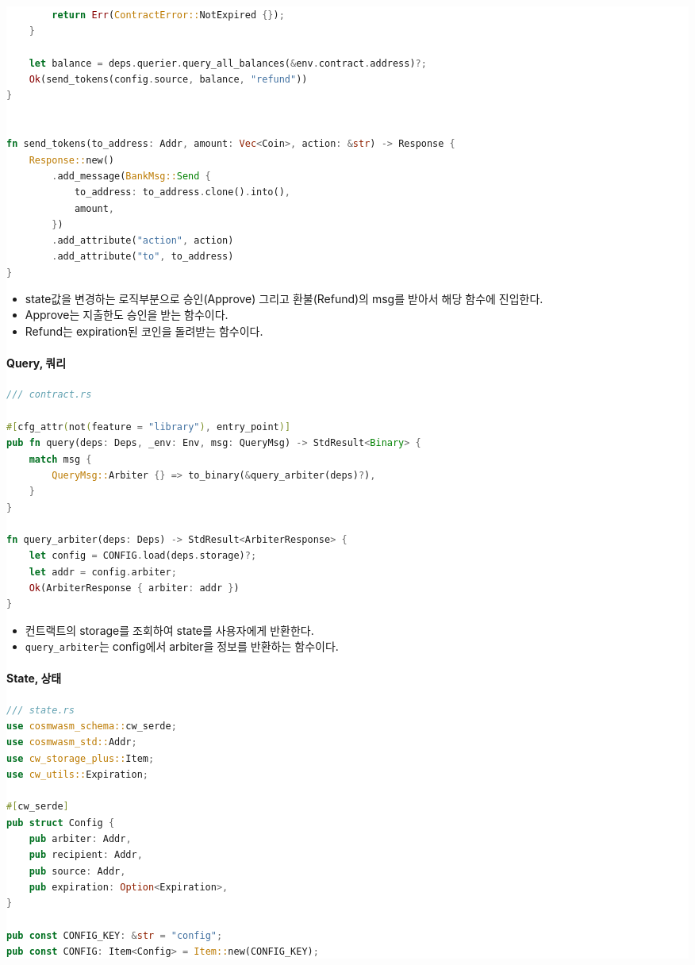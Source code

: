 ```rust
        return Err(ContractError::NotExpired {});
    }

    let balance = deps.querier.query_all_balances(&env.contract.address)?;
    Ok(send_tokens(config.source, balance, "refund"))
}


fn send_tokens(to_address: Addr, amount: Vec<Coin>, action: &str) -> Response {
    Response::new()
        .add_message(BankMsg::Send {
            to_address: to_address.clone().into(),
            amount,
        })
        .add_attribute("action", action)
        .add_attribute("to", to_address)
}
```

- state값을 변경하는 로직부분으로 승인(Approve) 그리고 환불(Refund)의 msg를 받아서 해당 함수에 진입한다.
- Approve는 지출한도 승인을 받는 함수이다.
- Refund는 expiration된 코인을 돌려받는 함수이다.

#### Query, 쿼리

```rust
/// contract.rs

#[cfg_attr(not(feature = "library"), entry_point)]
pub fn query(deps: Deps, _env: Env, msg: QueryMsg) -> StdResult<Binary> {
    match msg {
        QueryMsg::Arbiter {} => to_binary(&query_arbiter(deps)?),
    }
}

fn query_arbiter(deps: Deps) -> StdResult<ArbiterResponse> {
    let config = CONFIG.load(deps.storage)?;
    let addr = config.arbiter;
    Ok(ArbiterResponse { arbiter: addr })
}
```

- 컨트랙트의 storage를 조회하여 state를 사용자에게 반환한다.
- `query_arbiter`는 config에서 arbiter을 정보를 반환하는 함수이다.

#### State, 상태

```rust
/// state.rs
use cosmwasm_schema::cw_serde;
use cosmwasm_std::Addr;
use cw_storage_plus::Item;
use cw_utils::Expiration;

#[cw_serde]
pub struct Config {
    pub arbiter: Addr,
    pub recipient: Addr,
    pub source: Addr,
    pub expiration: Option<Expiration>,
}

pub const CONFIG_KEY: &str = "config";
pub const CONFIG: Item<Config> = Item::new(CONFIG_KEY);
```
